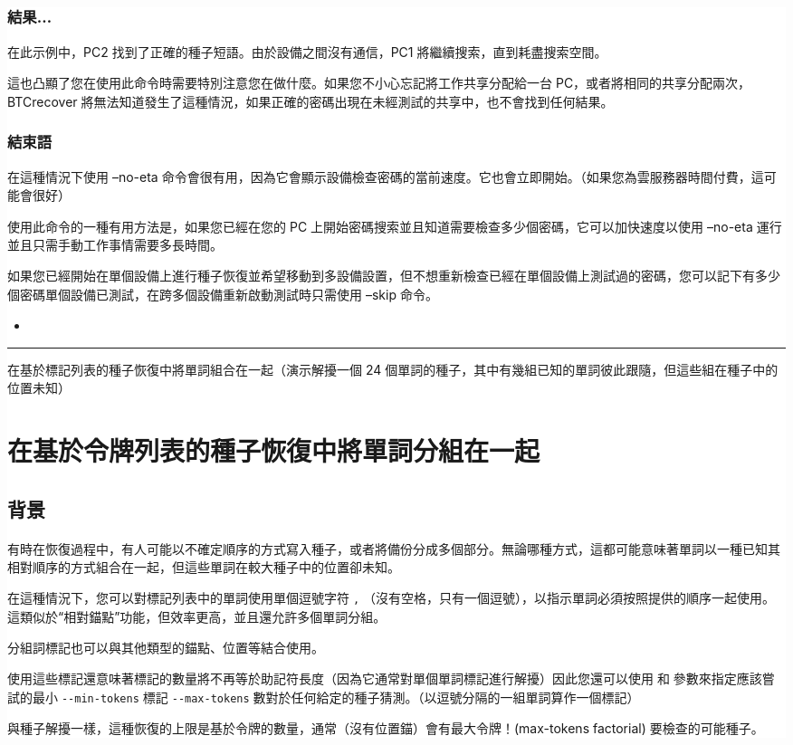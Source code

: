 

<h3 id="the-outcome">結果…</h3>



<p>在此示例中，PC2 找到了正確的種子短語。由於設備之間沒有通信，PC1 將繼續搜索，直到耗盡搜索空間。</p>



<p>這也凸顯了您在使用此命令時需要特別注意您在做什麼。如果您不小心忘記將工作共享分配給一台 PC，或者將相同的共享分配兩次，BTCrecover 將無法知道發生了這種情況，如果正確的密碼出現在未經測試的共享中，也不會找到任何結果。</p>



<h3 id="closing-thoughts">結束語</h3>



<p>在這種情況下使用 –no-eta 命令會很有用，因為它會顯示設備檢查密碼的當前速度。它也會立即開始。（如果您為雲服務器時間付費，這可能會很好）</p>



<p>使用此命令的一種有用方法是，如果您已經在您的 PC 上開始密碼搜索並且知道需要檢查多少個密碼，它可以加快速度以使用 –no-eta 運行並且只需手動工作事情需要多長時間。</p>



<p>如果您已經開始在單個設備上進行種子恢復並希望移動到多設備設置，但不想重新檢查已經在單個設備上測試過的密碼，您可以記下有多少個密碼單個設備已測試，在跨多個設備重新啟動測試時只需使用 –skip 命令。</p>



<ul>
<li></li>
</ul>



<hr class="wp-block-separator has-alpha-channel-opacity"/>



<p>在基於標記列表的種子恢復中將單詞組合在一起（演示解擾一個 24 個單詞的種子，其中有幾組已知的單詞彼此跟隨，但這些組在種子中的位置未知）</p>



<h1 id="grouping-words-together-in-tokenlist-based-seed-recoveries">在基於令牌列表的種子恢復中將單詞分組在一起</h1>



<h2 id="background">背景</h2>



<p>有時在恢復過程中，有人可能以不確定順序的方式寫入種子，或者將備份分成多個部分。無論哪種方式，這都可能意味著單詞以一種已知其相對順序的方式組合在一起，但這些單詞在較大種子中的位置卻未知。</p>



<p>在這種情況下，您可以對標記列表中的單詞使用單個逗號字符&nbsp;<code>,</code>&nbsp;（沒有空格，只有一個逗號），以指示單詞必須按照提供的順序一起使用。這類似於“相對錨點”功能，但效率更高，並且還允許多個單詞分組。</p>



<p>分組詞標記也可以與其他類型的錨點、位置等結合使用。</p>



<p>使用這些標記還意味著標記的數量將不再等於助記符長度（因為它通常對單個單詞標記進行解擾）因此您還可以使用 和 參數來指定應該嘗試的最小&nbsp;<code>--min-tokens</code>&nbsp;標記&nbsp;<code>--max-tokens</code>&nbsp;數對於任何給定的種子猜測。（以逗號分隔的一組單詞算作一個標記）</p>



<p>與種子解擾一樣，這種恢復的上限是基於令牌的數量，通常（沒有位置錨）會有最大令牌！(max-tokens factorial) 要檢查的可能種子。</p>
